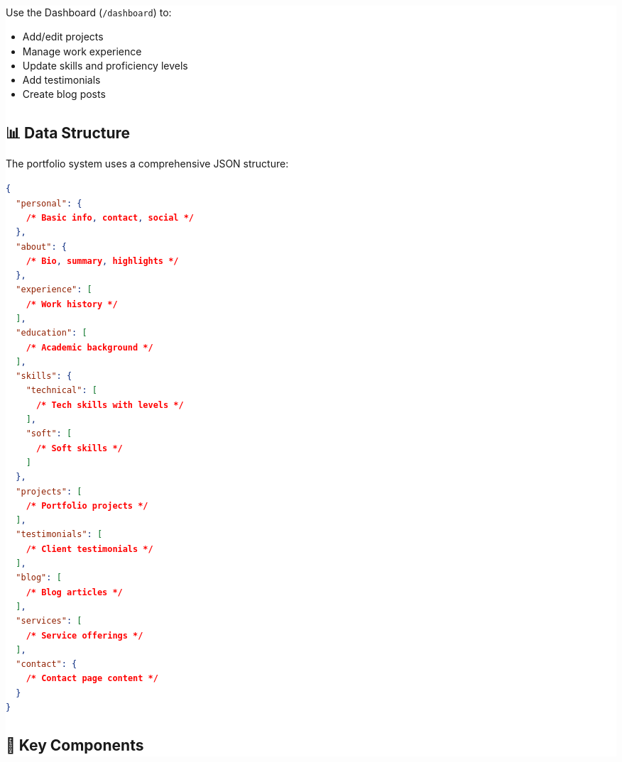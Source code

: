 Use the Dashboard (`/dashboard`) to:

- Add/edit projects
- Manage work experience
- Update skills and proficiency levels
- Add testimonials
- Create blog posts

## 📊 Data Structure

The portfolio system uses a comprehensive JSON structure:

```json
{
  "personal": {
    /* Basic info, contact, social */
  },
  "about": {
    /* Bio, summary, highlights */
  },
  "experience": [
    /* Work history */
  ],
  "education": [
    /* Academic background */
  ],
  "skills": {
    "technical": [
      /* Tech skills with levels */
    ],
    "soft": [
      /* Soft skills */
    ]
  },
  "projects": [
    /* Portfolio projects */
  ],
  "testimonials": [
    /* Client testimonials */
  ],
  "blog": [
    /* Blog articles */
  ],
  "services": [
    /* Service offerings */
  ],
  "contact": {
    /* Contact page content */
  }
}
```

## 🌟 Key Components
